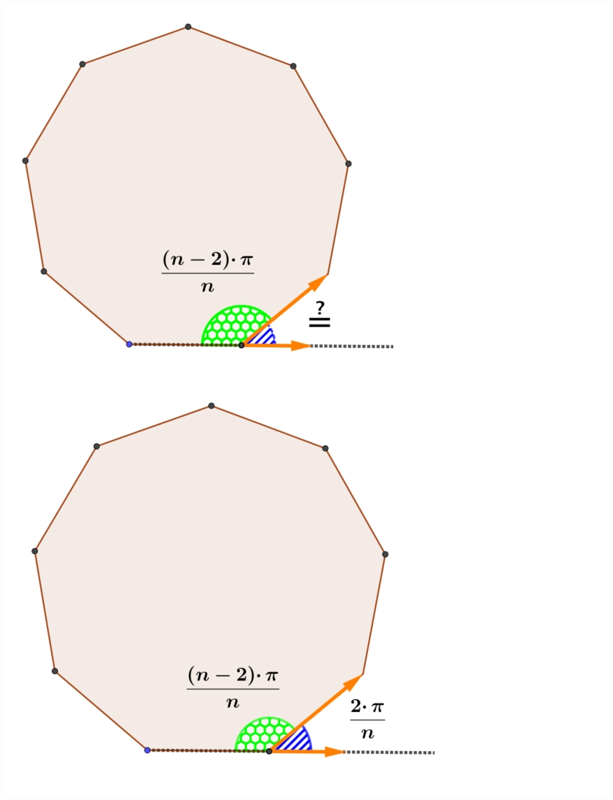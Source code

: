 ![烏龜繪圖_正n邊形_內角計算](/images/courses/python-turtle/15-polygon-interior-angle-calculation.jpg)
![烏龜繪圖_正n邊形_內外角](/images/courses/python-turtle/16-polygon-interior-exterior-angles.jpg)
